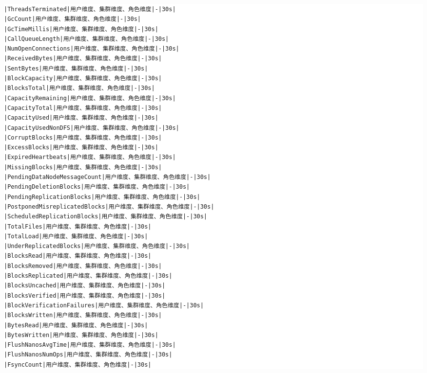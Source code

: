    |ThreadsTerminated|用户维度、集群维度、角色维度|-|30s|
    |GcCount|用户维度、集群维度、角色维度|-|30s|
    |GcTimeMillis|用户维度、集群维度、角色维度|-|30s|
    |CallQueueLength|用户维度、集群维度、角色维度|-|30s|
    |NumOpenConnections|用户维度、集群维度、角色维度|-|30s|
    |ReceivedBytes|用户维度、集群维度、角色维度|-|30s|
    |SentBytes|用户维度、集群维度、角色维度|-|30s|
    |BlockCapacity|用户维度、集群维度、角色维度|-|30s|
    |BlocksTotal|用户维度、集群维度、角色维度|-|30s|
    |CapacityRemaining|用户维度、集群维度、角色维度|-|30s|
    |CapacityTotal|用户维度、集群维度、角色维度|-|30s|
    |CapacityUsed|用户维度、集群维度、角色维度|-|30s|
    |CapacityUsedNonDFS|用户维度、集群维度、角色维度|-|30s|
    |CorruptBlocks|用户维度、集群维度、角色维度|-|30s|
    |ExcessBlocks|用户维度、集群维度、角色维度|-|30s|
    |ExpiredHeartbeats|用户维度、集群维度、角色维度|-|30s|
    |MissingBlocks|用户维度、集群维度、角色维度|-|30s|
    |PendingDataNodeMessageCount|用户维度、集群维度、角色维度|-|30s|
    |PendingDeletionBlocks|用户维度、集群维度、角色维度|-|30s|
    |PendingReplicationBlocks|用户维度、集群维度、角色维度|-|30s|
    |PostponedMisreplicatedBlocks|用户维度、集群维度、角色维度|-|30s|
    |ScheduledReplicationBlocks|用户维度、集群维度、角色维度|-|30s|
    |TotalFiles|用户维度、集群维度、角色维度|-|30s|
    |TotalLoad|用户维度、集群维度、角色维度|-|30s|
    |UnderReplicatedBlocks|用户维度、集群维度、角色维度|-|30s|
    |BlocksRead|用户维度、集群维度、角色维度|-|30s|
    |BlocksRemoved|用户维度、集群维度、角色维度|-|30s|
    |BlocksReplicated|用户维度、集群维度、角色维度|-|30s|
    |BlocksUncached|用户维度、集群维度、角色维度|-|30s|
    |BlocksVerified|用户维度、集群维度、角色维度|-|30s|
    |BlockVerificationFailures|用户维度、集群维度、角色维度|-|30s|
    |BlocksWritten|用户维度、集群维度、角色维度|-|30s|
    |BytesRead|用户维度、集群维度、角色维度|-|30s|
    |BytesWritten|用户维度、集群维度、角色维度|-|30s|
    |FlushNanosAvgTime|用户维度、集群维度、角色维度|-|30s|
    |FlushNanosNumOps|用户维度、集群维度、角色维度|-|30s|
    |FsyncCount|用户维度、集群维度、角色维度|-|30s|